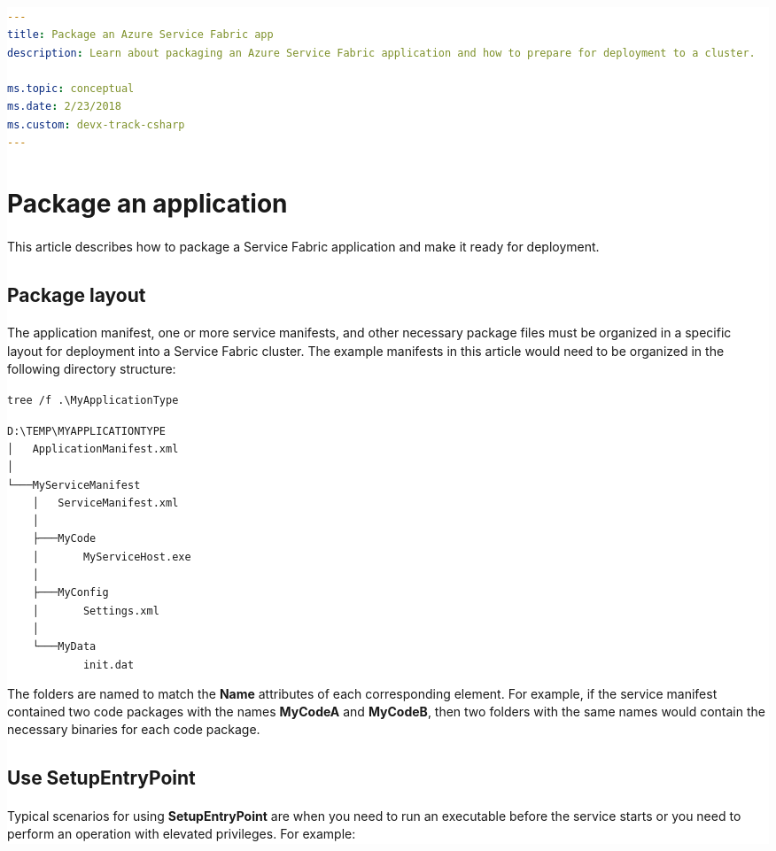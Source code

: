 ```yaml
---
title: Package an Azure Service Fabric app 
description: Learn about packaging an Azure Service Fabric application and how to prepare for deployment to a cluster.

ms.topic: conceptual
ms.date: 2/23/2018
ms.custom: devx-track-csharp
---
```

# Package an application

This article describes how to package a Service Fabric application and make it ready for deployment.

## Package layout

The application manifest, one or more service manifests, and other necessary package files must be organized in a specific layout for deployment into a Service Fabric cluster. The example manifests in this article would need to be organized in the following directory structure:

```
tree /f .\MyApplicationType
```

```Output
D:\TEMP\MYAPPLICATIONTYPE
│   ApplicationManifest.xml
│
└───MyServiceManifest
    │   ServiceManifest.xml
    │
    ├───MyCode
    │       MyServiceHost.exe
    │
    ├───MyConfig
    │       Settings.xml
    │
    └───MyData
            init.dat
```

The folders are named to match the **Name** attributes of each corresponding element. For example, if the service manifest contained two code packages with the names **MyCodeA** and **MyCodeB**, then two folders with the same names would contain the necessary binaries for each code package.

## Use SetupEntryPoint

Typical scenarios for using **SetupEntryPoint** are when you need to run an executable before the service starts or you need to perform an operation with elevated privileges. For example:
